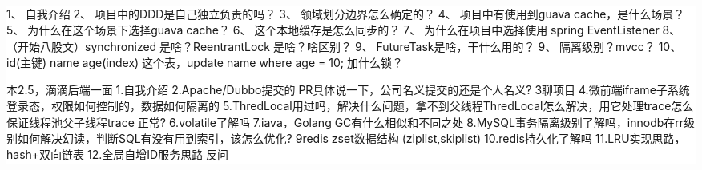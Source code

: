 1、 自我介绍
2、 项目中的DDD是自己独立负责的吗？
3、 领域划分边界怎么确定的？
4、 项目中有使用到guava cache，是什么场景？
5、 为什么在这个场景下选择guava cache？
6、 这个本地缓存是怎么同步的？
7、 为什么在项目中选择使用 spring EventListener
8、 （开始八股文）synchronized 是啥？ReentrantLock 是啥？啥区别？
9、 FutureTask是啥，干什么用的？
9、 隔离级别？mvcc？
10、
id(主键)
name
age(index)
这个表，update name where age = 10;
加什么锁？

本2.5，滴滴后端一面
1.自我介绍
2.Apache/Dubbo提交的 PR具体说一下，公司名义提交的还是个人名义?
3聊项目
4.微前端iframe子系统登录态，权限如何控制的，数据如何隔离的
5.ThredLocal用过吗，解决什么问题，拿不到父线程ThredLocal怎么解决，用它处理trace怎么保证线程池父子线程trace 正常?
6.volatile了解吗
7.iava，Golang GC有什么相似和不同之处
8.MySQL事务隔离级别了解吗，innodb在rr级别如何解决幻读，判断SQL有没有用到索引，该怎么优化?
9redis zset数据结构 (ziplist,skiplist)
10.redis持久化了解吗
11.LRU实现思路，hash+双向链表
12.全局自增ID服务思路
反问

